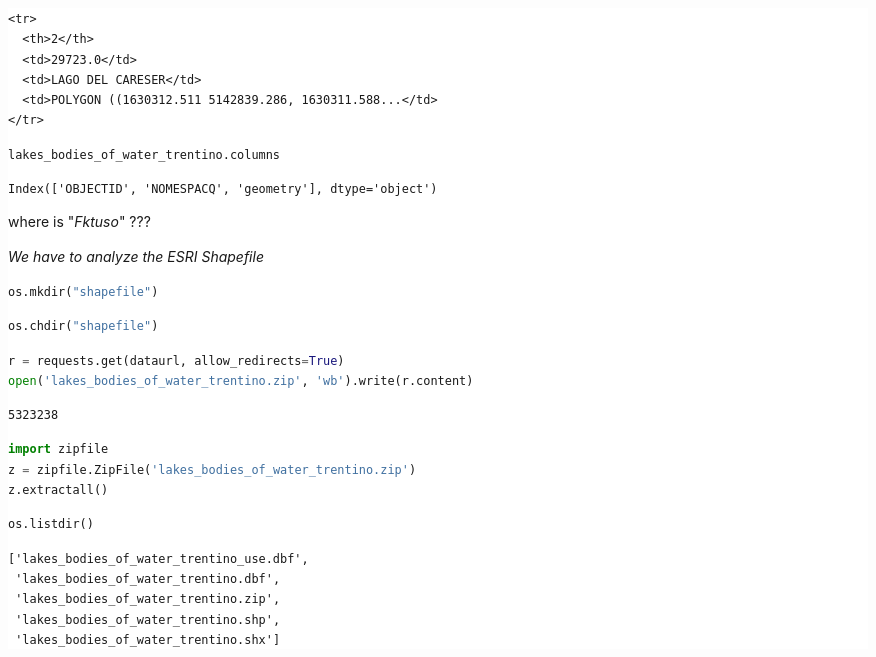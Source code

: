     <tr>
      <th>2</th>
      <td>29723.0</td>
      <td>LAGO DEL CARESER</td>
      <td>POLYGON ((1630312.511 5142839.286, 1630311.588...</td>
    </tr>
  </tbody>
</table>
</div>




```python
lakes_bodies_of_water_trentino.columns
```




    Index(['OBJECTID', 'NOMESPACQ', 'geometry'], dtype='object')



where is "*Fktuso*" ???

*We have to analyze the ESRI Shapefile*


```python
os.mkdir("shapefile")
```


```python
os.chdir("shapefile")
```


```python
r = requests.get(dataurl, allow_redirects=True)
open('lakes_bodies_of_water_trentino.zip', 'wb').write(r.content)
```




    5323238




```python
import zipfile
z = zipfile.ZipFile('lakes_bodies_of_water_trentino.zip')
z.extractall()
```


```python
os.listdir()
```




    ['lakes_bodies_of_water_trentino_use.dbf',
     'lakes_bodies_of_water_trentino.dbf',
     'lakes_bodies_of_water_trentino.zip',
     'lakes_bodies_of_water_trentino.shp',
     'lakes_bodies_of_water_trentino.shx']
